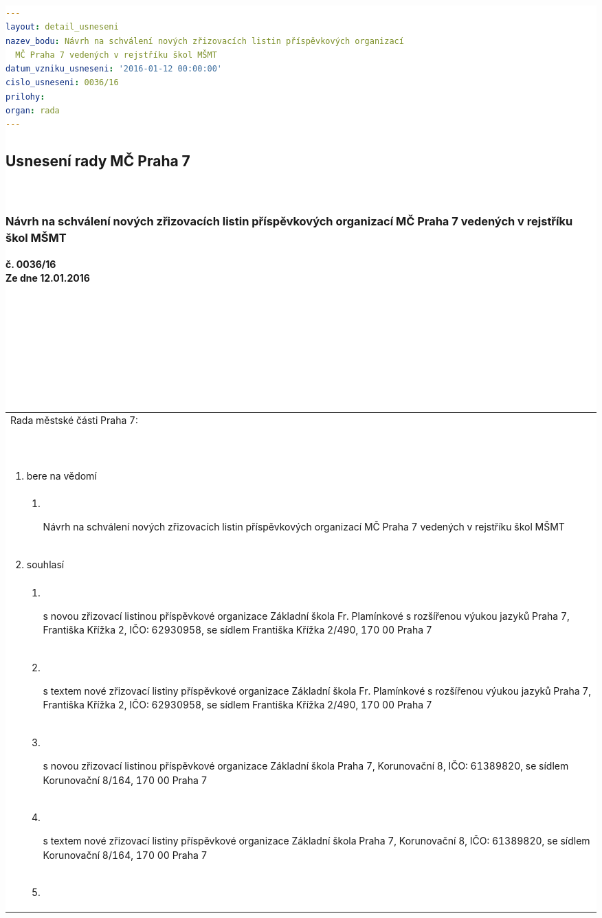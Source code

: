 ```yaml
---
layout: detail_usneseni
nazev_bodu: Návrh na schválení nových zřizovacích listin příspěvkových organizací
  MČ Praha 7 vedených v rejstříku škol MŠMT
datum_vzniku_usneseni: '2016-01-12 00:00:00'
cislo_usneseni: 0036/16
prilohy: 
organ: rada
---
```

<div id="ucUsn_pList" class="usn">
	<span><h2>Usnesení rady MČ Praha 7 </h2>
<br></span><div class="standBody">
<span><h3>Návrh na schválení nových zřizovacích listin příspěvkových organizací MČ Praha 7 vedených v rejstříku škol MŠMT</h3></span><div class="center">
		<strong>č. 0036/16</strong><br>
	</div>
<div class="center">
		<strong>Ze dne 12.01.2016</strong><br><br>
	</div>
<p><br></p>
<table width="100%" class="documentProperties tableView">
<br><tbody>
<br><tr>
<br><td>Rada městské části Praha 7:</td>
</tr>
<br><tr>
<br><td>
<br><ol class="urzList_view">
<br><li class="urzClass1">bere na vědomí <br><ol class="urzOlClass">
<br><li class="urzClass2">
<br><p>Návrh na schválení nových zřizovacích listin příspěvkových organizací MČ Praha 7 vedených v rejstříku škol MŠMT</p>
</li>
</ol>
<br>
</li>
<li class="urzClass1">souhlasí <br><ol class="urzOlClass">
<br><li class="urzClass2">
<br><p>s novou zřizovací listinou příspěvkové organizace Základní škola Fr. Plamínkové s rozšířenou výukou jazyků Praha 7, Františka Křížka 2, IČO: 62930958, se sídlem Františka Křížka 2/490, 170 00 Praha 7</p>
<br>
</li>
<li class="urzClass2">
<br><p>s textem nové zřizovací listiny příspěvkové organizace Základní škola Fr. Plamínkové s rozšířenou výukou jazyků Praha 7, Františka Křížka 2, IČO: 62930958, se sídlem Františka Křížka 2/490, 170 00 Praha 7</p>
<br>
</li>
<li class="urzClass2">
<br><p>s novou zřizovací listinou příspěvkové organizace Základní škola Praha 7, Korunovační 8, IČO: 61389820, se sídlem Korunovační 8/164, 170 00 Praha 7</p>
<br>
</li>
<li class="urzClass2">
<br><p>s textem nové zřizovací listiny příspěvkové organizace Základní škola Praha 7, Korunovační 8, IČO: 61389820, se sídlem Korunovační 8/164, 170 00 Praha 7</p>
<br>
</li>
<li class="urzClass2">